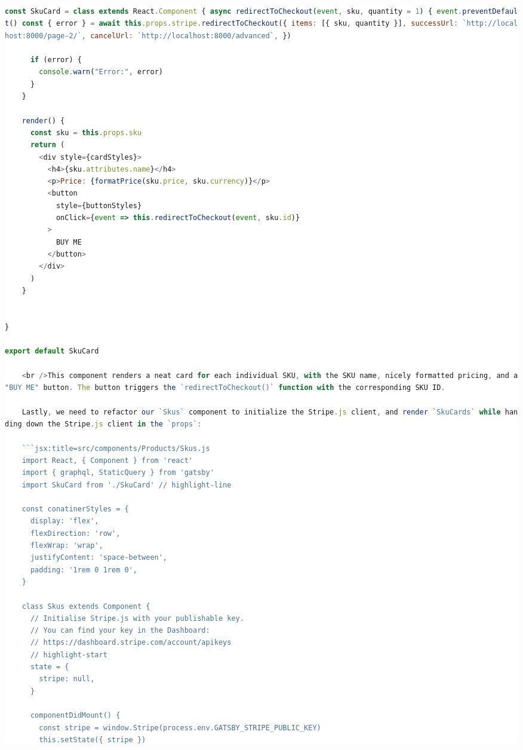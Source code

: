 ```js:title=gatsby-config.js module.exports = { siteMetadata: { title: "Gatsby E-Commerce Starter", }, plugins: ["gatsby-plugin-react-helmet", "gatsby-plugin-stripe"], }
const SkuCard = class extends React.Component { async redirectToCheckout(event, sku, quantity = 1) { event.preventDefault() const { error } = await this.props.stripe.redirectToCheckout({ items: [{ sku, quantity }], successUrl: `http://localhost:8000/page-2/`, cancelUrl: `http://localhost:8000/advanced`, })

      if (error) {
        console.warn("Error:", error)
      }
    }
    
    render() {
      const sku = this.props.sku
      return (
        <div style={cardStyles}>
          <h4>{sku.attributes.name}</h4>
          <p>Price: {formatPrice(sku.price, sku.currency)}</p>
          <button
            style={buttonStyles}
            onClick={event => this.redirectToCheckout(event, sku.id)}
          >
            BUY ME
          </button>
        </div>
      )
    }
    

}

export default SkuCard

    <br />This component renders a neat card for each individual SKU, with the SKU name, nicely formatted pricing, and a "BUY ME" button. The button triggers the `redirectToCheckout()` function with the corresponding SKU ID.
    
    Lastly, we need to refactor our `Skus` component to initialize the Stripe.js client, and render `SkuCards` while handing down the Stripe.js client in the `props`:
    
    ```jsx:title=src/components/Products/Skus.js
    import React, { Component } from 'react'
    import { graphql, StaticQuery } from 'gatsby'
    import SkuCard from './SkuCard' // highlight-line
    
    const conatinerStyles = {
      display: 'flex',
      flexDirection: 'row',
      flexWrap: 'wrap',
      justifyContent: 'space-between',
      padding: '1rem 0 1rem 0',
    }
    
    class Skus extends Component {
      // Initialise Stripe.js with your publishable key.
      // You can find your key in the Dashboard:
      // https://dashboard.stripe.com/account/apikeys
      // highlight-start
      state = {
        stripe: null,
      }
    
      componentDidMount() {
        const stripe = window.Stripe(process.env.GATSBY_STRIPE_PUBLIC_KEY)
        this.setState({ stripe })
```